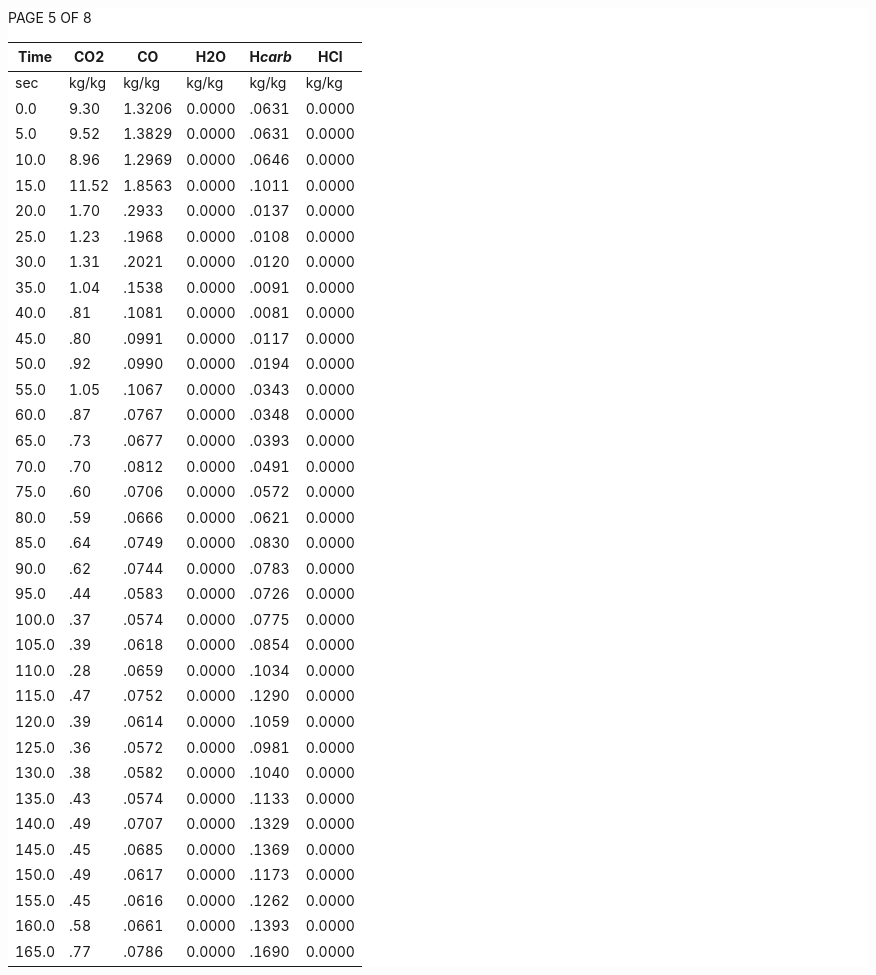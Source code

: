 PAGE 5 OF 8

| Time | CO2 | CO | H2O | H*carb* | HCl |
|------|-----|----|----|---------|-----|
| sec | kg/kg | kg/kg | kg/kg | kg/kg | kg/kg |
| 0.0 | 9.30 | 1.3206 | 0.0000 | .0631 | 0.0000 |
| 5.0 | 9.52 | 1.3829 | 0.0000 | .0631 | 0.0000 |
| 10.0 | 8.96 | 1.2969 | 0.0000 | .0646 | 0.0000 |
| 15.0 | 11.52 | 1.8563 | 0.0000 | .1011 | 0.0000 |
| 20.0 | 1.70 | .2933 | 0.0000 | .0137 | 0.0000 |
| 25.0 | 1.23 | .1968 | 0.0000 | .0108 | 0.0000 |
| 30.0 | 1.31 | .2021 | 0.0000 | .0120 | 0.0000 |
| 35.0 | 1.04 | .1538 | 0.0000 | .0091 | 0.0000 |
| 40.0 | .81 | .1081 | 0.0000 | .0081 | 0.0000 |
| 45.0 | .80 | .0991 | 0.0000 | .0117 | 0.0000 |
| 50.0 | .92 | .0990 | 0.0000 | .0194 | 0.0000 |
| 55.0 | 1.05 | .1067 | 0.0000 | .0343 | 0.0000 |
| 60.0 | .87 | .0767 | 0.0000 | .0348 | 0.0000 |
| 65.0 | .73 | .0677 | 0.0000 | .0393 | 0.0000 |
| 70.0 | .70 | .0812 | 0.0000 | .0491 | 0.0000 |
| 75.0 | .60 | .0706 | 0.0000 | .0572 | 0.0000 |
| 80.0 | .59 | .0666 | 0.0000 | .0621 | 0.0000 |
| 85.0 | .64 | .0749 | 0.0000 | .0830 | 0.0000 |
| 90.0 | .62 | .0744 | 0.0000 | .0783 | 0.0000 |
| 95.0 | .44 | .0583 | 0.0000 | .0726 | 0.0000 |
| 100.0 | .37 | .0574 | 0.0000 | .0775 | 0.0000 |
| 105.0 | .39 | .0618 | 0.0000 | .0854 | 0.0000 |
| 110.0 | .28 | .0659 | 0.0000 | .1034 | 0.0000 |
| 115.0 | .47 | .0752 | 0.0000 | .1290 | 0.0000 |
| 120.0 | .39 | .0614 | 0.0000 | .1059 | 0.0000 |
| 125.0 | .36 | .0572 | 0.0000 | .0981 | 0.0000 |
| 130.0 | .38 | .0582 | 0.0000 | .1040 | 0.0000 |
| 135.0 | .43 | .0574 | 0.0000 | .1133 | 0.0000 |
| 140.0 | .49 | .0707 | 0.0000 | .1329 | 0.0000 |
| 145.0 | .45 | .0685 | 0.0000 | .1369 | 0.0000 |
| 150.0 | .49 | .0617 | 0.0000 | .1173 | 0.0000 |
| 155.0 | .45 | .0616 | 0.0000 | .1262 | 0.0000 |
| 160.0 | .58 | .0661 | 0.0000 | .1393 | 0.0000 |
| 165.0 | .77 | .0786 | 0.0000 | .1690 | 0.0000 |